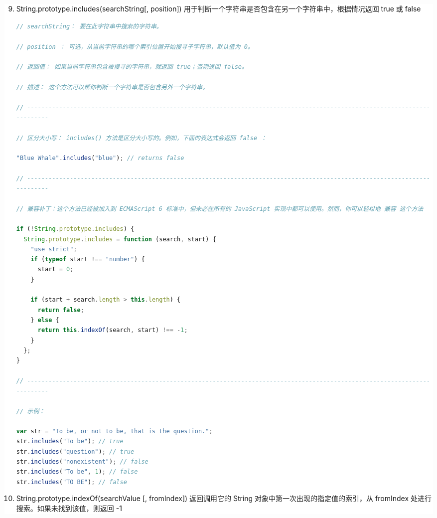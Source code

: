 9. String.prototype.includes(searchString[, position]) 用于判断一个字符串是否包含在另一个字符串中，根据情况返回 true 或 false

   ```js
   // searchString： 要在此字符串中搜索的字符串。

   // position ： 可选，从当前字符串的哪个索引位置开始搜寻子字符串，默认值为 0。

   // 返回值： 如果当前字符串包含被搜寻的字符串，就返回 true；否则返回 false。

   // 描述： 这个方法可以帮你判断一个字符串是否包含另外一个字符串。

   // --------------------------------------------------------------------------------------------------------------------------

   // 区分大小写： includes() 方法是区分大小写的。例如，下面的表达式会返回 false ：

   "Blue Whale".includes("blue"); // returns false

   // --------------------------------------------------------------------------------------------------------------------------

   // 兼容补丁：这个方法已经被加入到 ECMAScript 6 标准中，但未必在所有的 JavaScript 实现中都可以使用。然而，你可以轻松地 兼容 这个方法

   if (!String.prototype.includes) {
     String.prototype.includes = function (search, start) {
       "use strict";
       if (typeof start !== "number") {
         start = 0;
       }

       if (start + search.length > this.length) {
         return false;
       } else {
         return this.indexOf(search, start) !== -1;
       }
     };
   }

   // --------------------------------------------------------------------------------------------------------------------------

   // 示例：

   var str = "To be, or not to be, that is the question.";
   str.includes("To be"); // true
   str.includes("question"); // true
   str.includes("nonexistent"); // false
   str.includes("To be", 1); // false
   str.includes("TO BE"); // false
   ```

10. String.prototype.indexOf(searchValue [, fromIndex]) 返回调用它的 String 对象中第一次出现的指定值的索引，从 fromIndex 处进行搜索。如果未找到该值，则返回 -1
